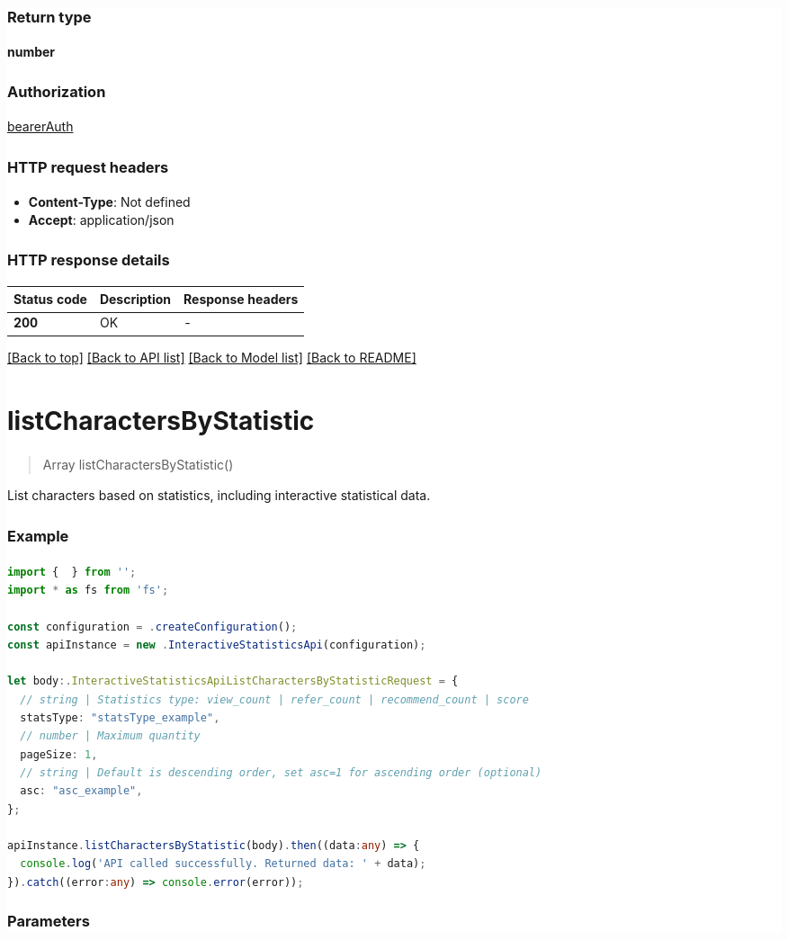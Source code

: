 
### Return type

**number**

### Authorization

[bearerAuth](README.md#bearerAuth)

### HTTP request headers

 - **Content-Type**: Not defined
 - **Accept**: application/json


### HTTP response details
| Status code | Description | Response headers |
|-------------|-------------|------------------|
**200** | OK |  -  |

[[Back to top]](#) [[Back to API list]](README.md#documentation-for-api-endpoints) [[Back to Model list]](README.md#documentation-for-models) [[Back to README]](README.md)

# **listCharactersByStatistic**
> Array<CharacterSummaryStatsDTO> listCharactersByStatistic()

List characters based on statistics, including interactive statistical data.

### Example


```typescript
import {  } from '';
import * as fs from 'fs';

const configuration = .createConfiguration();
const apiInstance = new .InteractiveStatisticsApi(configuration);

let body:.InteractiveStatisticsApiListCharactersByStatisticRequest = {
  // string | Statistics type: view_count | refer_count | recommend_count | score
  statsType: "statsType_example",
  // number | Maximum quantity
  pageSize: 1,
  // string | Default is descending order, set asc=1 for ascending order (optional)
  asc: "asc_example",
};

apiInstance.listCharactersByStatistic(body).then((data:any) => {
  console.log('API called successfully. Returned data: ' + data);
}).catch((error:any) => console.error(error));
```


### Parameters
